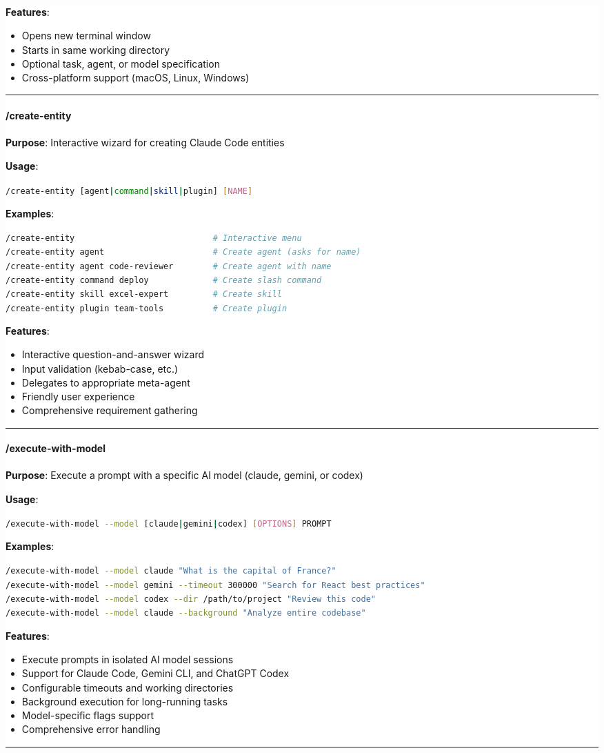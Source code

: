 **Features**:
- Opens new terminal window
- Starts in same working directory
- Optional task, agent, or model specification
- Cross-platform support (macOS, Linux, Windows)

---

#### /create-entity
**Purpose**: Interactive wizard for creating Claude Code entities

**Usage**:
```bash
/create-entity [agent|command|skill|plugin] [NAME]
```

**Examples**:
```bash
/create-entity                            # Interactive menu
/create-entity agent                      # Create agent (asks for name)
/create-entity agent code-reviewer        # Create agent with name
/create-entity command deploy             # Create slash command
/create-entity skill excel-expert         # Create skill
/create-entity plugin team-tools          # Create plugin
```

**Features**:
- Interactive question-and-answer wizard
- Input validation (kebab-case, etc.)
- Delegates to appropriate meta-agent
- Friendly user experience
- Comprehensive requirement gathering

---

#### /execute-with-model
**Purpose**: Execute a prompt with a specific AI model (claude, gemini, or codex)

**Usage**:
```bash
/execute-with-model --model [claude|gemini|codex] [OPTIONS] PROMPT
```

**Examples**:
```bash
/execute-with-model --model claude "What is the capital of France?"
/execute-with-model --model gemini --timeout 300000 "Search for React best practices"
/execute-with-model --model codex --dir /path/to/project "Review this code"
/execute-with-model --model claude --background "Analyze entire codebase"
```

**Features**:
- Execute prompts in isolated AI model sessions
- Support for Claude Code, Gemini CLI, and ChatGPT Codex
- Configurable timeouts and working directories
- Background execution for long-running tasks
- Model-specific flags support
- Comprehensive error handling

---